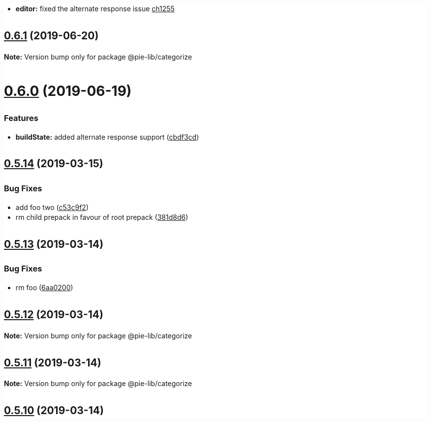 - **editor:** fixed the alternate response issue [ch1255](<[12a9abb](https://github.com/pie-framework/pie-lib/commit/12a9abb)>)

## [0.6.1](https://github.com/pie-framework/pie-lib/compare/@pie-lib/categorize@0.6.0...@pie-lib/categorize@0.6.1) (2019-06-20)

**Note:** Version bump only for package @pie-lib/categorize

# [0.6.0](https://github.com/pie-framework/pie-lib/compare/@pie-lib/categorize@0.5.14...@pie-lib/categorize@0.6.0) (2019-06-19)

### Features

- **buildState:** added alternate response support ([cbdf3cd](https://github.com/pie-framework/pie-lib/commit/cbdf3cd))

## [0.5.14](https://github.com/pie-framework/pie-lib/compare/@pie-lib/categorize@0.5.13...@pie-lib/categorize@0.5.14) (2019-03-15)

### Bug Fixes

- add foo two ([c53c9f2](https://github.com/pie-framework/pie-lib/commit/c53c9f2))
- rm child prepack in favour of root prepack ([381d8d6](https://github.com/pie-framework/pie-lib/commit/381d8d6))

## [0.5.13](https://github.com/pie-framework/pie-lib/compare/@pie-lib/categorize@0.5.12...@pie-lib/categorize@0.5.13) (2019-03-14)

### Bug Fixes

- rm foo ([6aa0200](https://github.com/pie-framework/pie-lib/commit/6aa0200))

## [0.5.12](https://github.com/pie-framework/pie-lib/compare/@pie-lib/categorize@0.5.11...@pie-lib/categorize@0.5.12) (2019-03-14)

**Note:** Version bump only for package @pie-lib/categorize

## [0.5.11](https://github.com/pie-framework/pie-lib/compare/@pie-lib/categorize@0.5.10...@pie-lib/categorize@0.5.11) (2019-03-14)

**Note:** Version bump only for package @pie-lib/categorize

## [0.5.10](https://github.com/pie-framework/pie-lib/compare/@pie-lib/categorize@0.5.9...@pie-lib/categorize@0.5.10) (2019-03-14)
